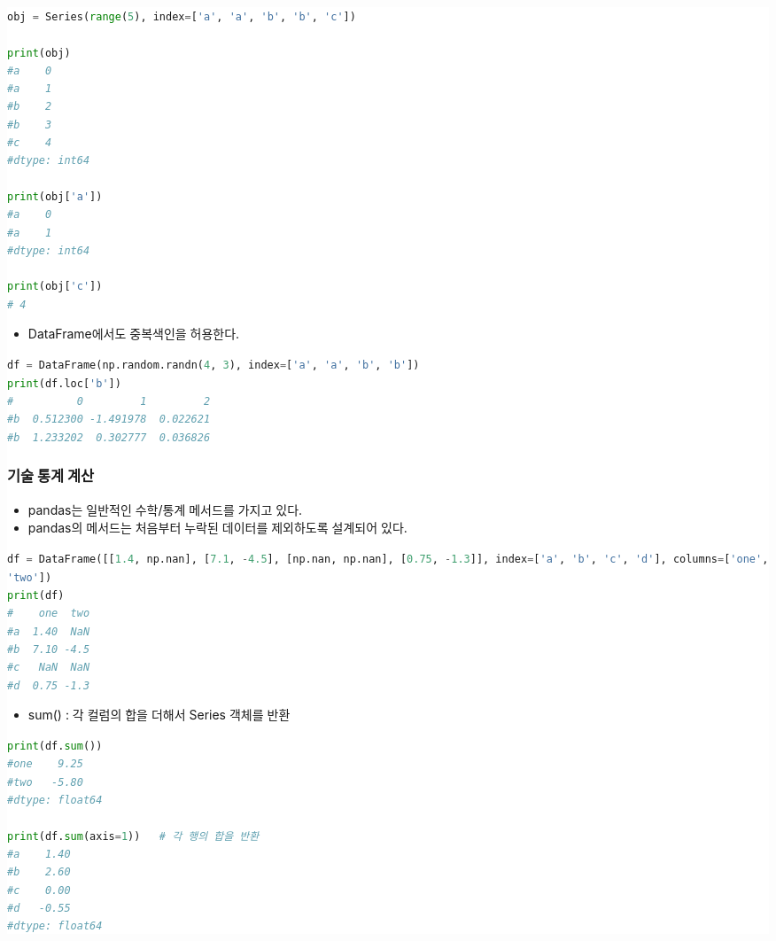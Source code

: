 ``` python
obj = Series(range(5), index=['a', 'a', 'b', 'b', 'c'])

print(obj)
#a    0
#a    1
#b    2
#b    3
#c    4
#dtype: int64

print(obj['a'])
#a    0
#a    1
#dtype: int64

print(obj['c'])
# 4

```



- DataFrame에서도 중복색인을 허용한다.

``` python
df = DataFrame(np.random.randn(4, 3), index=['a', 'a', 'b', 'b'])
print(df.loc['b'])
#          0         1         2
#b  0.512300 -1.491978  0.022621
#b  1.233202  0.302777  0.036826
```



### 기술 통계 계산

- pandas는 일반적인  수학/통계 메서드를 가지고 있다.
- pandas의 메서드는 처음부터 누락된 데이터를 제외하도록 설계되어 있다.

```python
df = DataFrame([[1.4, np.nan], [7.1, -4.5], [np.nan, np.nan], [0.75, -1.3]], index=['a', 'b', 'c', 'd'], columns=['one', 'two'])
print(df)
#    one  two
#a  1.40  NaN
#b  7.10 -4.5
#c   NaN  NaN
#d  0.75 -1.3
```



- sum() : 각 컬럼의 합을 더해서 Series 객체를 반환

``` python
print(df.sum())
#one    9.25
#two   -5.80
#dtype: float64

print(df.sum(axis=1))   # 각 행의 합을 반환
#a    1.40
#b    2.60
#c    0.00
#d   -0.55
#dtype: float64
```
